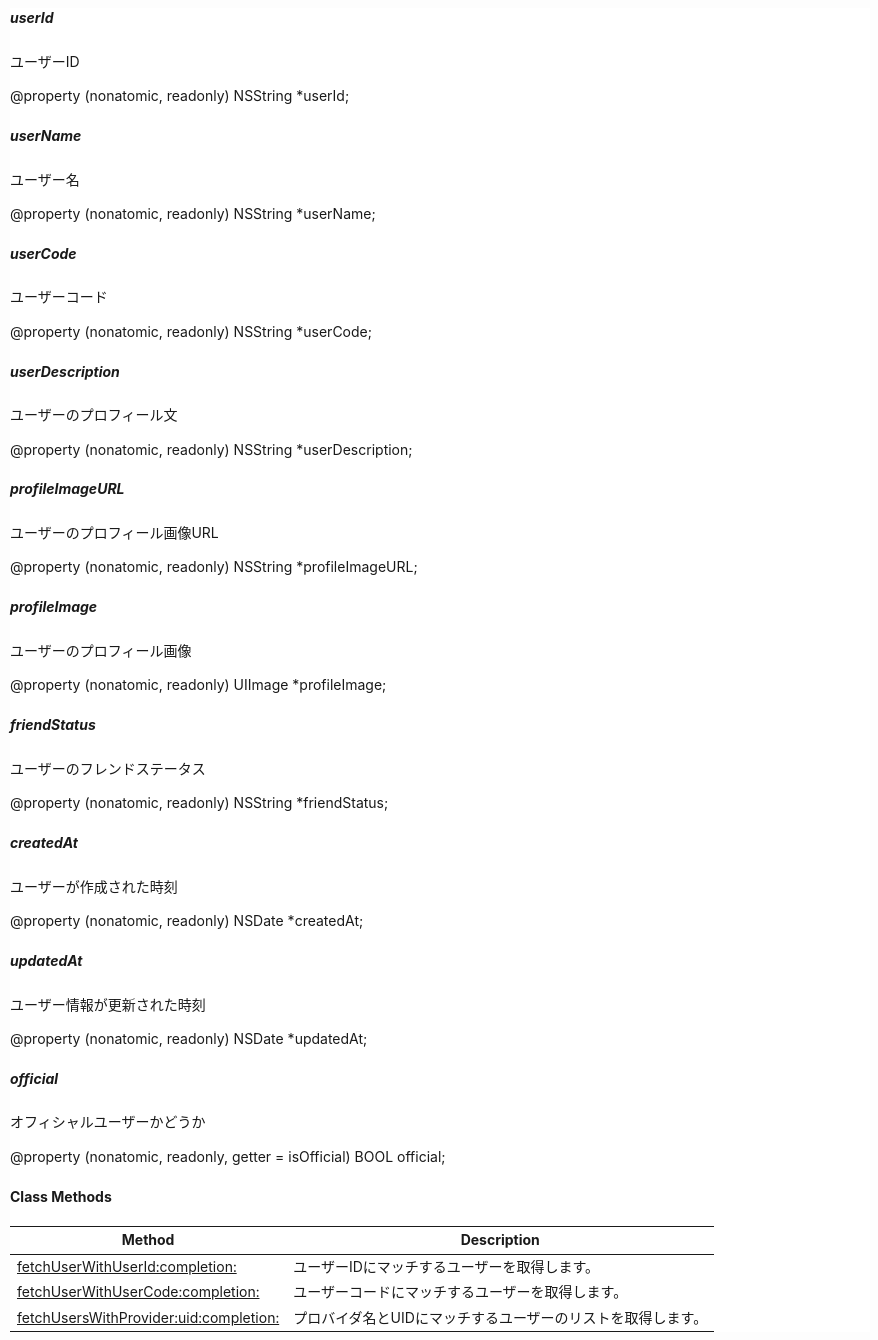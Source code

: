 ##### <a name="FASUser.userId"> userId </a>
ユーザーID

@property (nonatomic, readonly) NSString *userId;

##### <a name="FASUser.userName"> userName </a>
ユーザー名

@property (nonatomic, readonly) NSString *userName;

##### <a name="FASUser.userCode"> userCode </a>
ユーザーコード

@property (nonatomic, readonly) NSString *userCode;

##### <a name="FASUser.userDescription"> userDescription </a>
ユーザーのプロフィール文

@property (nonatomic, readonly) NSString *userDescription;

##### <a name="FASUser.profileImageURL"> profileImageURL </a>
ユーザーのプロフィール画像URL

@property (nonatomic, readonly) NSString *profileImageURL;

##### <a name="FASUser.profileImage"> profileImage </a>
ユーザーのプロフィール画像

@property (nonatomic, readonly) UIImage *profileImage;

##### <a name="FASUser.friendStatus"> friendStatus </a>
ユーザーのフレンドステータス

@property (nonatomic, readonly) NSString *friendStatus;

##### <a name="FASUser.createdAt"> createdAt </a>
ユーザーが作成された時刻

@property (nonatomic, readonly) NSDate *createdAt;

##### <a name="FASUser.updatedAt"> updatedAt </a>
ユーザー情報が更新された時刻

@property (nonatomic, readonly) NSDate *updatedAt;

##### <a name="FASUser.official"> official </a>
オフィシャルユーザーかどうか

@property (nonatomic, readonly, getter = isOfficial) BOOL official;

#### Class Methods

|Method|Description|
|------|-----|
|[fetchUserWithUserId:completion:](#FASUser.fetchUserWithUserIdcompletion) |ユーザーIDにマッチするユーザーを取得します。 |
|[fetchUserWithUserCode:completion:](#FASUser.fetchUserWithUserCodecompletion) |ユーザーコードにマッチするユーザーを取得します。 |
|[fetchUsersWithProvider:uid:completion:](#FASUser.fetchUsersWithProvideruidcompletion) |プロバイダ名とUIDにマッチするユーザーのリストを取得します。 |
